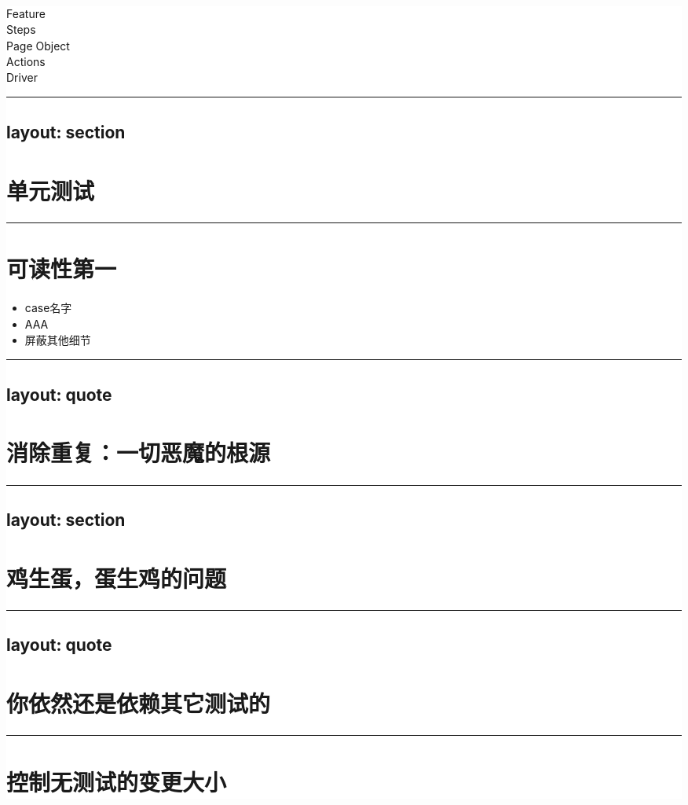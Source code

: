 <div v-click style="margin-top: 1px;" class="absolute top-20 right-100">
  <div class="dashed-block">Feature </div>
  <div class="dashed-block">Steps </div>
  <div class="dashed-block">Page Object </div>
  <div class="dashed-block">Actions </div>
  <div class="dashed-block">Driver </div>
</div>

---
layout: section
---

# 单元测试

---

# 可读性第一

<v-click style="margin-top: 60px;">

- case名字
- AAA
- 屏蔽其他细节

</v-click>

---
layout: quote
---

# 消除重复：一切恶魔的根源

---
layout: section
---

# 鸡生蛋，蛋生鸡的问题



---
layout: quote
---

# 你依然还是依赖其它测试的

---

# 控制无测试的变更大小
